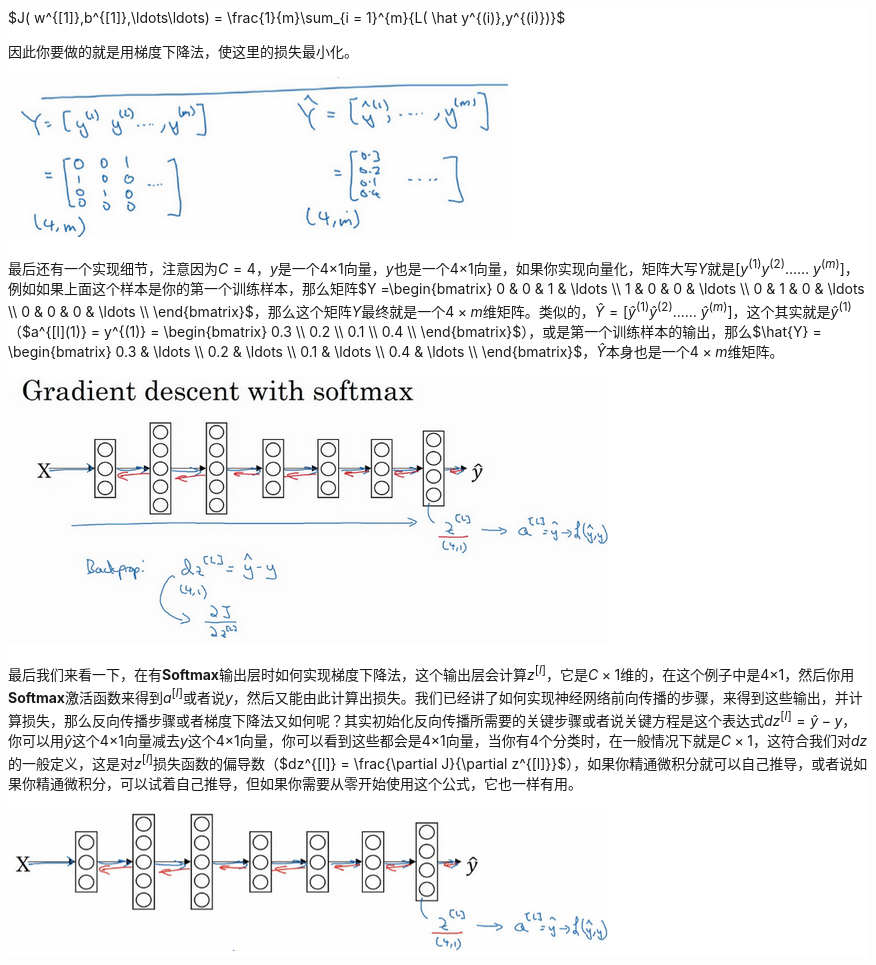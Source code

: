 $J( w^{[1]},b^{[1]},\ldots\ldots) = \frac{1}{m}\sum_{i = 1}^{m}{L( \hat y^{(i)},y^{(i)})}$

因此你要做的就是用梯度下降法，使这里的损失最小化。

![](../images/d9907b5fd482e355e9c6a4e6b3bdf5f9.png)

最后还有一个实现细节，注意因为$C=4$，$y$是一个4×1向量，$y$也是一个4×1向量，如果你实现向量化，矩阵大写$Y$就是$\lbrack y^{(1)}\text{}y^{(2)}\ldots\ldots\ y^{\left( m \right)}\rbrack$，例如如果上面这个样本是你的第一个训练样本，那么矩阵$Y =\begin{bmatrix} 0 & 0 & 1 & \ldots \\ 1 & 0 & 0 & \ldots \\ 0 & 1 & 0 & \ldots \\ 0 & 0 & 0 & \ldots \\ \end{bmatrix}$，那么这个矩阵$Y$最终就是一个$4×m$维矩阵。类似的，$\hat{Y} = \lbrack{\hat{y}}^{(1)}{\hat{y}}^{(2)} \ldots \ldots\ {\hat{y}}^{(m)}\rbrack$，这个其实就是${\hat{y}}^{(1)}$（$a^{[l](1)} = y^{(1)} = \begin{bmatrix} 0.3 \\ 0.2 \\ 0.1 \\ 0.4 \\ \end{bmatrix}$），或是第一个训练样本的输出，那么$\hat{Y} = \begin{bmatrix} 0.3 & \ldots \\ 0.2 & \ldots \\ 0.1 & \ldots \\ 0.4 & \ldots \\ \end{bmatrix}$，$\hat{Y}$本身也是一个$4×m$维矩阵。

![](../images/c357c15e4133152bd8bb262789e71765.png)

最后我们来看一下，在有**Softmax**输出层时如何实现梯度下降法，这个输出层会计算$z^{[l]}$，它是$C×1$维的，在这个例子中是4×1，然后你用**Softmax**激活函数来得到$a^{[l]}$或者说$y$，然后又能由此计算出损失。我们已经讲了如何实现神经网络前向传播的步骤，来得到这些输出，并计算损失，那么反向传播步骤或者梯度下降法又如何呢？其实初始化反向传播所需要的关键步骤或者说关键方程是这个表达式$dz^{[l]} = \hat{y} -y$，你可以用$\hat{y}$这个4×1向量减去$y$这个4×1向量，你可以看到这些都会是4×1向量，当你有4个分类时，在一般情况下就是$C×1$，这符合我们对$dz$的一般定义，这是对$z^{[l]}$损失函数的偏导数（$dz^{[l]} = \frac{\partial J}{\partial z^{[l]}}$），如果你精通微积分就可以自己推导，或者说如果你精通微积分，可以试着自己推导，但如果你需要从零开始使用这个公式，它也一样有用。

![](../images/e342eb0e5cc8031f43fd375084b1f473.png)
